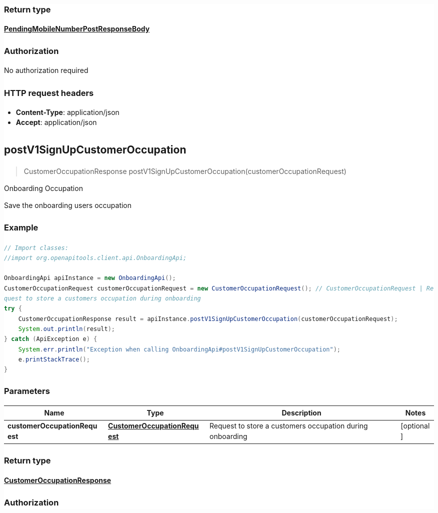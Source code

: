 ### Return type

[**PendingMobileNumberPostResponseBody**](PendingMobileNumberPostResponseBody.md)

### Authorization

No authorization required

### HTTP request headers

- **Content-Type**: application/json
- **Accept**: application/json


## postV1SignUpCustomerOccupation

> CustomerOccupationResponse postV1SignUpCustomerOccupation(customerOccupationRequest)

Onboarding Occupation

Save the onboarding users occupation

### Example

```java
// Import classes:
//import org.openapitools.client.api.OnboardingApi;

OnboardingApi apiInstance = new OnboardingApi();
CustomerOccupationRequest customerOccupationRequest = new CustomerOccupationRequest(); // CustomerOccupationRequest | Request to store a customers occupation during onboarding
try {
    CustomerOccupationResponse result = apiInstance.postV1SignUpCustomerOccupation(customerOccupationRequest);
    System.out.println(result);
} catch (ApiException e) {
    System.err.println("Exception when calling OnboardingApi#postV1SignUpCustomerOccupation");
    e.printStackTrace();
}
```

### Parameters


Name | Type | Description  | Notes
------------- | ------------- | ------------- | -------------
 **customerOccupationRequest** | [**CustomerOccupationRequest**](CustomerOccupationRequest.md)| Request to store a customers occupation during onboarding | [optional]

### Return type

[**CustomerOccupationResponse**](CustomerOccupationResponse.md)

### Authorization
